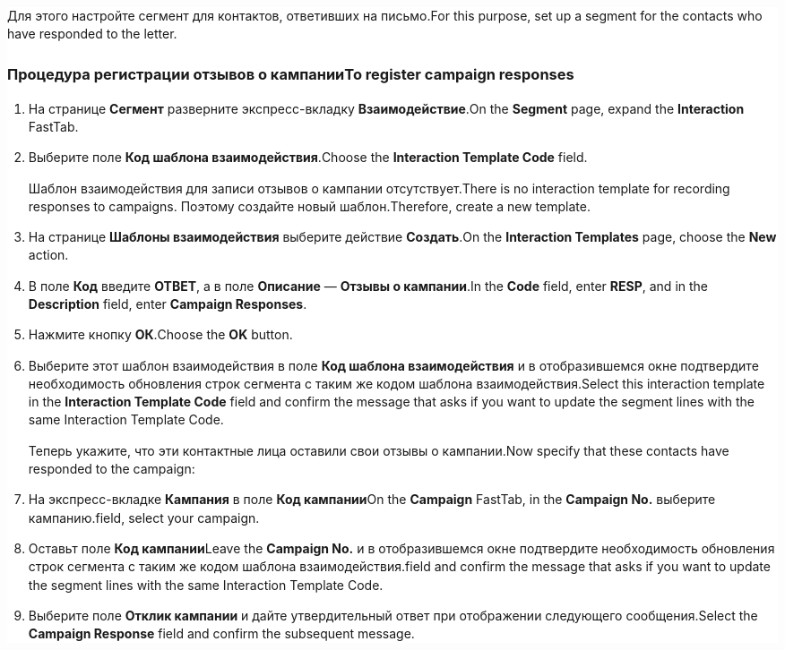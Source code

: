  <span data-ttu-id="a34a5-232">Для этого настройте сегмент для контактов, ответивших на письмо.</span><span class="sxs-lookup"><span data-stu-id="a34a5-232">For this purpose, set up a segment for the contacts who have responded to the letter.</span></span>  

### <a name="to-register-campaign-responses"></a><span data-ttu-id="a34a5-233">Процедура регистрации отзывов о кампании</span><span class="sxs-lookup"><span data-stu-id="a34a5-233">To register campaign responses</span></span>  

1.  <span data-ttu-id="a34a5-234">На странице **Сегмент** разверните экспресс-вкладку **Взаимодействие**.</span><span class="sxs-lookup"><span data-stu-id="a34a5-234">On the **Segment** page, expand the **Interaction** FastTab.</span></span>  
2.  <span data-ttu-id="a34a5-235">Выберите поле **Код шаблона взаимодействия**.</span><span class="sxs-lookup"><span data-stu-id="a34a5-235">Choose the **Interaction Template Code** field.</span></span>  

     <span data-ttu-id="a34a5-236">Шаблон взаимодействия для записи отзывов о кампании отсутствует.</span><span class="sxs-lookup"><span data-stu-id="a34a5-236">There is no interaction template for recording responses to campaigns.</span></span> <span data-ttu-id="a34a5-237">Поэтому создайте новый шаблон.</span><span class="sxs-lookup"><span data-stu-id="a34a5-237">Therefore, create a new template.</span></span>  

3.  <span data-ttu-id="a34a5-238">На странице **Шаблоны взаимодействия** выберите действие **Создать**.</span><span class="sxs-lookup"><span data-stu-id="a34a5-238">On the **Interaction Templates** page, choose the **New** action.</span></span>  
4.  <span data-ttu-id="a34a5-239">В поле **Код** введите **ОТВЕТ**, а в поле **Описание** — **Отзывы о кампании**.</span><span class="sxs-lookup"><span data-stu-id="a34a5-239">In the **Code** field, enter **RESP**, and in the **Description** field, enter **Campaign Responses**.</span></span>  
5.  <span data-ttu-id="a34a5-240">Нажмите кнопку **ОК**.</span><span class="sxs-lookup"><span data-stu-id="a34a5-240">Choose the **OK** button.</span></span>  
6.  <span data-ttu-id="a34a5-241">Выберите этот шаблон взаимодействия в поле **Код шаблона взаимодействия** и в отобразившемся окне подтвердите необходимость обновления строк сегмента с таким же кодом шаблона взаимодействия.</span><span class="sxs-lookup"><span data-stu-id="a34a5-241">Select this interaction template in the **Interaction Template Code** field and confirm the message that asks if you want to update the segment lines with the same Interaction Template Code.</span></span>  

     <span data-ttu-id="a34a5-242">Теперь укажите, что эти контактные лица оставили свои отзывы о кампании.</span><span class="sxs-lookup"><span data-stu-id="a34a5-242">Now specify that these contacts have responded to the campaign:</span></span>  
7.  <span data-ttu-id="a34a5-243">На экспресс\-вкладке **Кампания** в поле **Код кампании**</span><span class="sxs-lookup"><span data-stu-id="a34a5-243">On the **Campaign** FastTab, in the **Campaign No.**</span></span> <span data-ttu-id="a34a5-244">выберите кампанию.</span><span class="sxs-lookup"><span data-stu-id="a34a5-244">field, select your campaign.</span></span>  
8.  <span data-ttu-id="a34a5-245">Оставьт поле **Код кампании**</span><span class="sxs-lookup"><span data-stu-id="a34a5-245">Leave the **Campaign No.**</span></span> <span data-ttu-id="a34a5-246">и в отобразившемся окне подтвердите необходимость обновления строк сегмента с таким же кодом шаблона взаимодействия.</span><span class="sxs-lookup"><span data-stu-id="a34a5-246">field and confirm the message that asks if you want to update the segment lines with the same Interaction Template Code.</span></span>  
9. <span data-ttu-id="a34a5-247">Выберите поле **Отклик кампании** и дайте утвердительный ответ при отображении следующего сообщения.</span><span class="sxs-lookup"><span data-stu-id="a34a5-247">Select the **Campaign Response** field and confirm the subsequent message.</span></span>  

